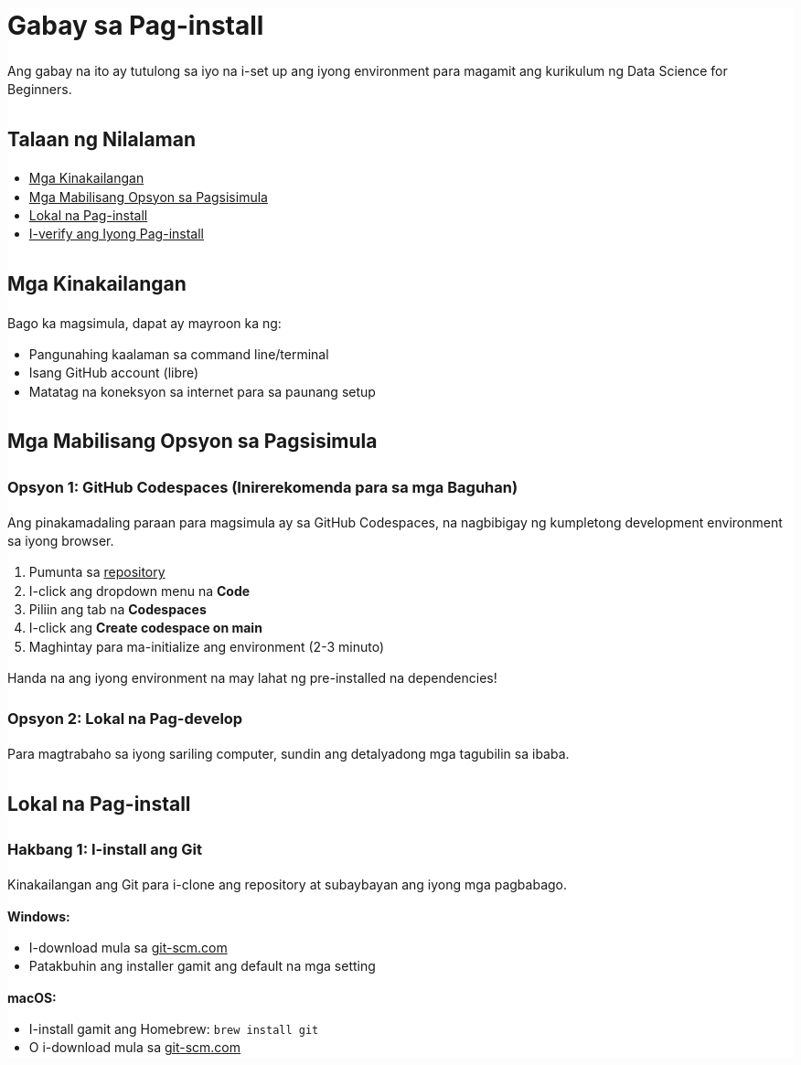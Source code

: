 
# Gabay sa Pag-install

Ang gabay na ito ay tutulong sa iyo na i-set up ang iyong environment para magamit ang kurikulum ng Data Science for Beginners.

## Talaan ng Nilalaman

- [Mga Kinakailangan](../..)
- [Mga Mabilisang Opsyon sa Pagsisimula](../..)
- [Lokal na Pag-install](../..)
- [I-verify ang Iyong Pag-install](../..)

## Mga Kinakailangan

Bago ka magsimula, dapat ay mayroon ka ng:

- Pangunahing kaalaman sa command line/terminal
- Isang GitHub account (libre)
- Matatag na koneksyon sa internet para sa paunang setup

## Mga Mabilisang Opsyon sa Pagsisimula

### Opsyon 1: GitHub Codespaces (Inirerekomenda para sa mga Baguhan)

Ang pinakamadaling paraan para magsimula ay sa GitHub Codespaces, na nagbibigay ng kumpletong development environment sa iyong browser.

1. Pumunta sa [repository](https://github.com/microsoft/Data-Science-For-Beginners)
2. I-click ang dropdown menu na **Code**
3. Piliin ang tab na **Codespaces**
4. I-click ang **Create codespace on main**
5. Maghintay para ma-initialize ang environment (2-3 minuto)

Handa na ang iyong environment na may lahat ng pre-installed na dependencies!

### Opsyon 2: Lokal na Pag-develop

Para magtrabaho sa iyong sariling computer, sundin ang detalyadong mga tagubilin sa ibaba.

## Lokal na Pag-install

### Hakbang 1: I-install ang Git

Kinakailangan ang Git para i-clone ang repository at subaybayan ang iyong mga pagbabago.

**Windows:**
- I-download mula sa [git-scm.com](https://git-scm.com/download/win)
- Patakbuhin ang installer gamit ang default na mga setting

**macOS:**
- I-install gamit ang Homebrew: `brew install git`
- O i-download mula sa [git-scm.com](https://git-scm.com/download/mac)
